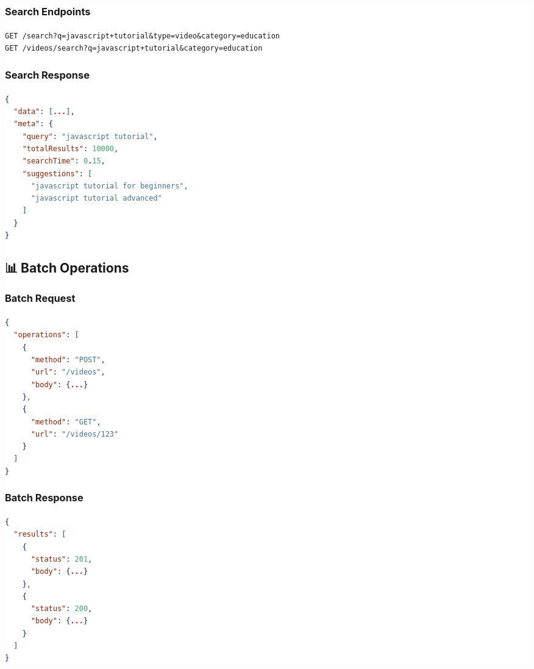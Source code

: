 ### Search Endpoints
```http
GET /search?q=javascript+tutorial&type=video&category=education
GET /videos/search?q=javascript+tutorial&category=education
```

### Search Response
```json
{
  "data": [...],
  "meta": {
    "query": "javascript tutorial",
    "totalResults": 10000,
    "searchTime": 0.15,
    "suggestions": [
      "javascript tutorial for beginners",
      "javascript tutorial advanced"
    ]
  }
}
```

## 📊 Batch Operations

### Batch Request
```json
{
  "operations": [
    {
      "method": "POST",
      "url": "/videos",
      "body": {...}
    },
    {
      "method": "GET",
      "url": "/videos/123"
    }
  ]
}
```

### Batch Response
```json
{
  "results": [
    {
      "status": 201,
      "body": {...}
    },
    {
      "status": 200,
      "body": {...}
    }
  ]
}
```

